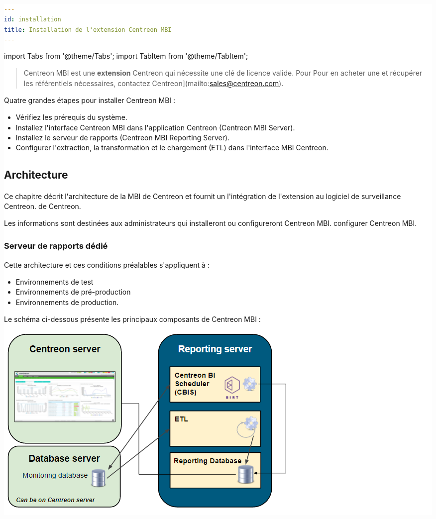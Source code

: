 ```yaml
---
id: installation
title: Installation de l'extension Centreon MBI
---
```

import Tabs from '@theme/Tabs';
import TabItem from '@theme/TabItem';

> Centreon MBI est une **extension** Centreon qui nécessite une clé de licence valide. Pour
> Pour en acheter une et récupérer les référentiels nécessaires, contactez
> Centreon](mailto:sales@centreon.com).

Quatre grandes étapes pour installer Centreon MBI :

- Vérifiez les prérequis du système.
- Installez l'interface Centreon MBI dans l'application Centreon (Centreon MBI Server).
- Installez le serveur de rapports (Centreon MBI Reporting Server).
- Configurer l'extraction, la transformation et le chargement (ETL) dans l'interface MBI Centreon.

## Architecture

Ce chapitre décrit l'architecture de la MBI de Centreon et fournit un
l'intégration de l'extension au logiciel de surveillance Centreon.
de Centreon.

Les informations sont destinées aux administrateurs qui installeront ou configureront Centreon MBI.
configurer Centreon MBI.

### Serveur de rapports dédié

Cette architecture et ces conditions préalables s'appliquent à :

- Environnements de test
- Environnements de pré-production
- Environnements de production.

Le schéma ci-dessous présente les principaux composants de Centreon MBI :

![image](../assets/reporting/installation/architecture.png)
